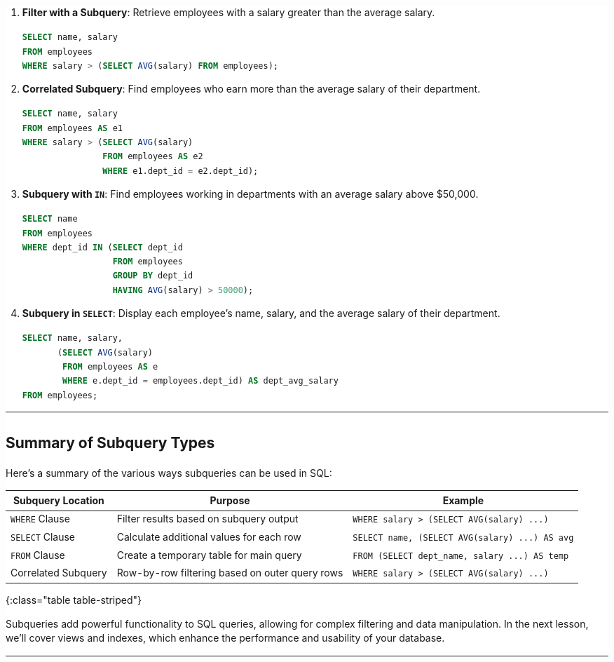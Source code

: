 1. **Filter with a Subquery**: Retrieve employees with a salary greater than the average salary.

    ```sql
    SELECT name, salary
    FROM employees
    WHERE salary > (SELECT AVG(salary) FROM employees);
    ```

2. **Correlated Subquery**: Find employees who earn more than the average salary of their department.

    ```sql
    SELECT name, salary
    FROM employees AS e1
    WHERE salary > (SELECT AVG(salary)
                    FROM employees AS e2
                    WHERE e1.dept_id = e2.dept_id);
    ```

3. **Subquery with `IN`**: Find employees working in departments with an average salary above $50,000.

    ```sql
    SELECT name
    FROM employees
    WHERE dept_id IN (SELECT dept_id
                      FROM employees
                      GROUP BY dept_id
                      HAVING AVG(salary) > 50000);
    ```

4. **Subquery in `SELECT`**: Display each employee’s name, salary, and the average salary of their department.

    ```sql
    SELECT name, salary,
           (SELECT AVG(salary)
            FROM employees AS e
            WHERE e.dept_id = employees.dept_id) AS dept_avg_salary
    FROM employees;
    ```

---

## Summary of Subquery Types

Here’s a summary of the various ways subqueries can be used in SQL:

Subquery Location   | Purpose                                        | Example
--------------------|------------------------------------------------|------------------------------------------------
`WHERE` Clause      | Filter results based on subquery output        | `WHERE salary > (SELECT AVG(salary) ...)`
`SELECT` Clause     | Calculate additional values for each row       | `SELECT name, (SELECT AVG(salary) ...) AS avg`
`FROM` Clause       | Create a temporary table for main query        | `FROM (SELECT dept_name, salary ...) AS temp`
Correlated Subquery | Row-by-row filtering based on outer query rows | `WHERE salary > (SELECT AVG(salary) ...)`
{:class="table table-striped"}

Subqueries add powerful functionality to SQL queries, allowing for complex filtering and data manipulation. In the next lesson, we’ll cover views and indexes, which enhance the performance and usability of your database.

---

